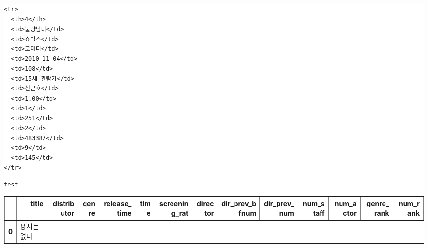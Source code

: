     <tr>
      <th>4</th>
      <td>불량남녀</td>
      <td>쇼박스</td>
      <td>코미디</td>
      <td>2010-11-04</td>
      <td>108</td>
      <td>15세 관람가</td>
      <td>신근호</td>
      <td>1.00</td>
      <td>1</td>
      <td>251</td>
      <td>2</td>
      <td>483387</td>
      <td>9</td>
      <td>145</td>
    </tr>
  </tbody>
</table>
</div>




```python
test
```




<div>
<style scoped>
    .dataframe tbody tr th:only-of-type {
        vertical-align: middle;
    }

    .dataframe tbody tr th {
        vertical-align: top;
    }

    .dataframe thead th {
        text-align: right;
    }
</style>
<table border="1" class="dataframe">
  <thead>
    <tr style="text-align: right;">
      <th></th>
      <th>title</th>
      <th>distributor</th>
      <th>genre</th>
      <th>release_time</th>
      <th>time</th>
      <th>screening_rat</th>
      <th>director</th>
      <th>dir_prev_bfnum</th>
      <th>dir_prev_num</th>
      <th>num_staff</th>
      <th>num_actor</th>
      <th>genre_rank</th>
      <th>num_rank</th>
    </tr>
  </thead>
  <tbody>
    <tr>
      <th>0</th>
      <td>용서는 없다</td>